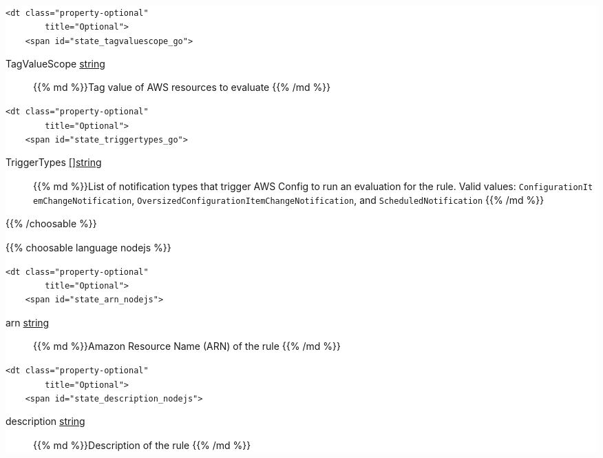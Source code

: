     <dt class="property-optional"
            title="Optional">
        <span id="state_tagvaluescope_go">
<a href="#state_tagvaluescope_go" style="color: inherit; text-decoration: inherit;">Tag<wbr>Value<wbr>Scope</a>
</span> 
        <span class="property-indicator"></span>
        <span class="property-type"><a href="https://golang.org/pkg/builtin/#string">string</a></span>
    </dt>
    <dd>{{% md %}}Tag value of AWS resources to evaluate
{{% /md %}}</dd>

    <dt class="property-optional"
            title="Optional">
        <span id="state_triggertypes_go">
<a href="#state_triggertypes_go" style="color: inherit; text-decoration: inherit;">Trigger<wbr>Types</a>
</span> 
        <span class="property-indicator"></span>
        <span class="property-type"><a href="https://golang.org/pkg/builtin/#string">[]string</a></span>
    </dt>
    <dd>{{% md %}}List of notification types that trigger AWS Config to run an evaluation for the rule. Valid values: `ConfigurationItemChangeNotification`, `OversizedConfigurationItemChangeNotification`, and `ScheduledNotification`
{{% /md %}}</dd>

</dl>
{{% /choosable %}}


{{% choosable language nodejs %}}
<dl class="resources-properties">

    <dt class="property-optional"
            title="Optional">
        <span id="state_arn_nodejs">
<a href="#state_arn_nodejs" style="color: inherit; text-decoration: inherit;">arn</a>
</span> 
        <span class="property-indicator"></span>
        <span class="property-type"><a href="https://developer.mozilla.org/en-US/docs/Web/JavaScript/Reference/Global_Objects/string">string</a></span>
    </dt>
    <dd>{{% md %}}Amazon Resource Name (ARN) of the rule
{{% /md %}}</dd>

    <dt class="property-optional"
            title="Optional">
        <span id="state_description_nodejs">
<a href="#state_description_nodejs" style="color: inherit; text-decoration: inherit;">description</a>
</span> 
        <span class="property-indicator"></span>
        <span class="property-type"><a href="https://developer.mozilla.org/en-US/docs/Web/JavaScript/Reference/Global_Objects/string">string</a></span>
    </dt>
    <dd>{{% md %}}Description of the rule
{{% /md %}}</dd>
